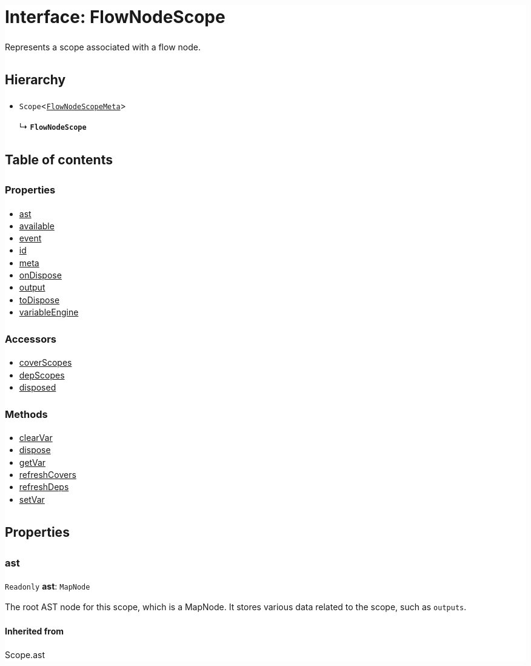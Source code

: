 # Interface: FlowNodeScope

Represents a scope associated with a flow node.

## Hierarchy

* `Scope`<[`FlowNodeScopeMeta`](/auto-docs/variable-layout/interfaces/FlowNodeScopeMeta.md)>

  ↳ **`FlowNodeScope`**

## Table of contents

### Properties

* [ast](/auto-docs/variable-layout/interfaces/FlowNodeScope.md#ast)
* [available](/auto-docs/variable-layout/interfaces/FlowNodeScope.md#available)
* [event](/auto-docs/variable-layout/interfaces/FlowNodeScope.md#event)
* [id](/auto-docs/variable-layout/interfaces/FlowNodeScope.md#id)
* [meta](/auto-docs/variable-layout/interfaces/FlowNodeScope.md#meta)
* [onDispose](/auto-docs/variable-layout/interfaces/FlowNodeScope.md#ondispose)
* [output](/auto-docs/variable-layout/interfaces/FlowNodeScope.md#output)
* [toDispose](/auto-docs/variable-layout/interfaces/FlowNodeScope.md#todispose)
* [variableEngine](/auto-docs/variable-layout/interfaces/FlowNodeScope.md#variableengine)

### Accessors

* [coverScopes](/auto-docs/variable-layout/interfaces/FlowNodeScope.md#coverscopes)
* [depScopes](/auto-docs/variable-layout/interfaces/FlowNodeScope.md#depscopes)
* [disposed](/auto-docs/variable-layout/interfaces/FlowNodeScope.md#disposed)

### Methods

* [clearVar](/auto-docs/variable-layout/interfaces/FlowNodeScope.md#clearvar)
* [dispose](/auto-docs/variable-layout/interfaces/FlowNodeScope.md#dispose)
* [getVar](/auto-docs/variable-layout/interfaces/FlowNodeScope.md#getvar)
* [refreshCovers](/auto-docs/variable-layout/interfaces/FlowNodeScope.md#refreshcovers)
* [refreshDeps](/auto-docs/variable-layout/interfaces/FlowNodeScope.md#refreshdeps)
* [setVar](/auto-docs/variable-layout/interfaces/FlowNodeScope.md#setvar)

## Properties

### ast

`Readonly` **ast**: `MapNode`

The root AST node for this scope, which is a MapNode.
It stores various data related to the scope, such as `outputs`.

#### Inherited from

Scope.ast
